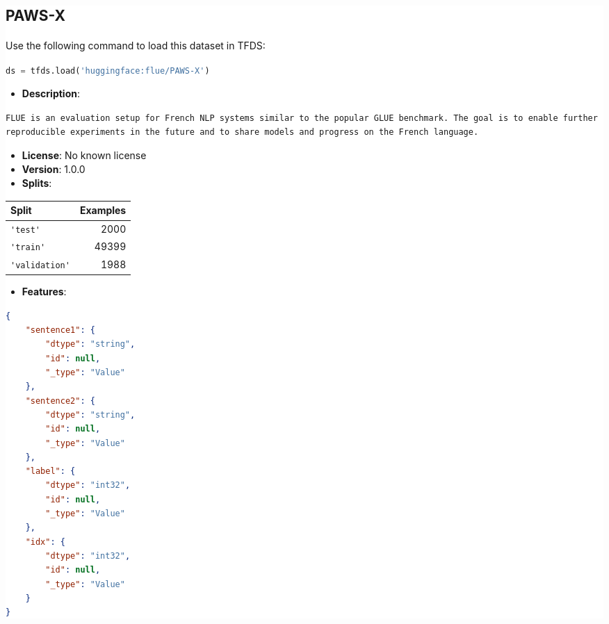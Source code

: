 

## PAWS-X


Use the following command to load this dataset in TFDS:

```python
ds = tfds.load('huggingface:flue/PAWS-X')
```

*   **Description**:

```
FLUE is an evaluation setup for French NLP systems similar to the popular GLUE benchmark. The goal is to enable further reproducible experiments in the future and to share models and progress on the French language.
```

*   **License**: No known license
*   **Version**: 1.0.0
*   **Splits**:

Split  | Examples
:----- | -------:
`'test'` | 2000
`'train'` | 49399
`'validation'` | 1988

*   **Features**:

```json
{
    "sentence1": {
        "dtype": "string",
        "id": null,
        "_type": "Value"
    },
    "sentence2": {
        "dtype": "string",
        "id": null,
        "_type": "Value"
    },
    "label": {
        "dtype": "int32",
        "id": null,
        "_type": "Value"
    },
    "idx": {
        "dtype": "int32",
        "id": null,
        "_type": "Value"
    }
}
```

